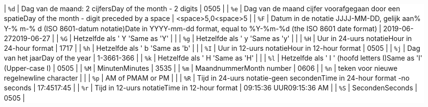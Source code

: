 | `%d` | <span data-ttu-id="376a2-282">Dag van de maand: 2 cijfers</span><span class="sxs-lookup"><span data-stu-id="376a2-282">Day of the month - 2 digits</span></span>                                             | <span data-ttu-id="376a2-283">05</span><span class="sxs-lookup"><span data-stu-id="376a2-283">05</span></span>                       |
| `%e` | <span data-ttu-id="376a2-284">Dag van de maand cijfer voorafgegaan door een spatie</span><span class="sxs-lookup"><span data-stu-id="376a2-284">Day of the month - digit preceded by a space</span></span>                            | <span data-ttu-id="376a2-285">\<space\>5,0</span><span class="sxs-lookup"><span data-stu-id="376a2-285">\<space\>5</span></span>               |
| `%F` | <span data-ttu-id="376a2-286">Datum in de notatie JJJJ-MM-DD, gelijk aan% Y-% m-% d (ISO 8601-datum notatie)</span><span class="sxs-lookup"><span data-stu-id="376a2-286">Date in YYYY-mm-dd format, equal to %Y-%m-%d (the ISO 8601 date format)</span></span> | <span data-ttu-id="376a2-287">2019-06-27</span><span class="sxs-lookup"><span data-stu-id="376a2-287">2019-06-27</span></span>               |
| `%G` | <span data-ttu-id="376a2-288">Hetzelfde als ' Y '</span><span class="sxs-lookup"><span data-stu-id="376a2-288">Same as 'Y'</span></span>                                                             |                          |
| `%g` | <span data-ttu-id="376a2-289">Hetzelfde als ' y '</span><span class="sxs-lookup"><span data-stu-id="376a2-289">Same as 'y'</span></span>                                                             |                          |
| `%H` | <span data-ttu-id="376a2-290">Uur in 24-uurs notatie</span><span class="sxs-lookup"><span data-stu-id="376a2-290">Hour in 24-hour format</span></span>                                                  | <span data-ttu-id="376a2-291">17</span><span class="sxs-lookup"><span data-stu-id="376a2-291">17</span></span>                       |
| `%h` | <span data-ttu-id="376a2-292">Hetzelfde als ' b '</span><span class="sxs-lookup"><span data-stu-id="376a2-292">Same as 'b'</span></span>                                                             |                          |
| `%I` | <span data-ttu-id="376a2-293">Uur in 12-uurs notatie</span><span class="sxs-lookup"><span data-stu-id="376a2-293">Hour in 12-hour format</span></span>                                                  | <span data-ttu-id="376a2-294">05</span><span class="sxs-lookup"><span data-stu-id="376a2-294">05</span></span>                       |
| `%j` | <span data-ttu-id="376a2-295">Dag van het jaar</span><span class="sxs-lookup"><span data-stu-id="376a2-295">Day of the year</span></span>                                                         | <span data-ttu-id="376a2-296">1-366</span><span class="sxs-lookup"><span data-stu-id="376a2-296">1-366</span></span>                    |
| `%k` | <span data-ttu-id="376a2-297">Hetzelfde als ' H '</span><span class="sxs-lookup"><span data-stu-id="376a2-297">Same as 'H'</span></span>                                                             |                          |
| `%l` | <span data-ttu-id="376a2-298">Hetzelfde als ' I ' (hoofd letters I)</span><span class="sxs-lookup"><span data-stu-id="376a2-298">Same as 'I' (Upper-case I)</span></span>                                              | <span data-ttu-id="376a2-299">05</span><span class="sxs-lookup"><span data-stu-id="376a2-299">05</span></span>                       |
| `%M` | <span data-ttu-id="376a2-300">Minuten</span><span class="sxs-lookup"><span data-stu-id="376a2-300">Minutes</span></span>                                                                 | <span data-ttu-id="376a2-301">35</span><span class="sxs-lookup"><span data-stu-id="376a2-301">35</span></span>                       |
| `%m` | <span data-ttu-id="376a2-302">Maandnummer</span><span class="sxs-lookup"><span data-stu-id="376a2-302">Month number</span></span>                                                            | <span data-ttu-id="376a2-303">06</span><span class="sxs-lookup"><span data-stu-id="376a2-303">06</span></span>                       |
| `%n` | <span data-ttu-id="376a2-304">teken voor nieuwe regel</span><span class="sxs-lookup"><span data-stu-id="376a2-304">newline character</span></span>                                                       |                          |
| `%p` | <span data-ttu-id="376a2-305">AM of PM</span><span class="sxs-lookup"><span data-stu-id="376a2-305">AM or PM</span></span>                                                                |                          |
| `%R` | <span data-ttu-id="376a2-306">Tijd in 24-uurs notatie-geen seconden</span><span class="sxs-lookup"><span data-stu-id="376a2-306">Time in 24-hour format -no seconds</span></span>                                      | <span data-ttu-id="376a2-307">17:45</span><span class="sxs-lookup"><span data-stu-id="376a2-307">17:45</span></span>                    |
| `%r` | <span data-ttu-id="376a2-308">Tijd in 12-uurs notatie</span><span class="sxs-lookup"><span data-stu-id="376a2-308">Time in 12-hour format</span></span>                                                  | <span data-ttu-id="376a2-309">09:15:36 UUR</span><span class="sxs-lookup"><span data-stu-id="376a2-309">09:15:36 AM</span></span>              |
| `%S` | <span data-ttu-id="376a2-310">Seconden</span><span class="sxs-lookup"><span data-stu-id="376a2-310">Seconds</span></span>                                                                 | <span data-ttu-id="376a2-311">05</span><span class="sxs-lookup"><span data-stu-id="376a2-311">05</span></span>                       |